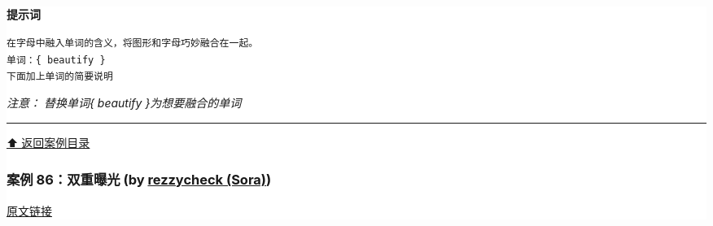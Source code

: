 
**提示词**

```
在字母中融入单词的含义，将图形和字母巧妙融合在一起。
单词：{ beautify }
下面加上单词的简要说明
```

*注意： 替换单词{ beautify }为想要融合的单词*



---

[⬆️ 返回案例目录](#cases-toc)

<a id="cases-86"></a>
### 案例 86：双重曝光 (by [rezzycheck (Sora)](https://sora.com/explore?user=rezzycheck))

[原文链接](https://sora.com/g/gen_01jtc9btfzef080z31v8w9rtbw)
